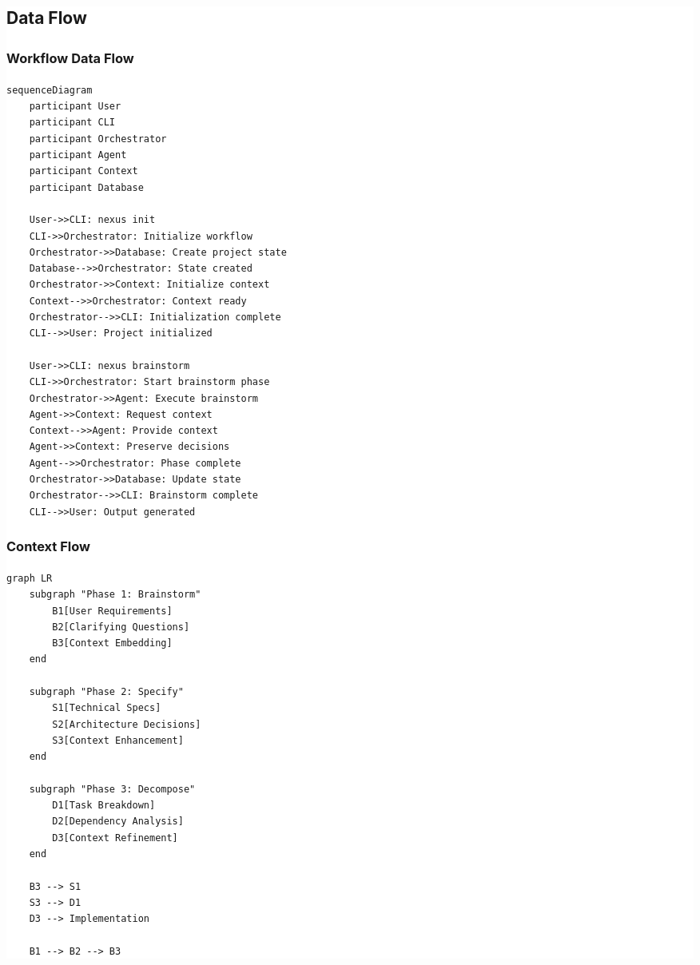 ```typescript
```

## Data Flow

### Workflow Data Flow

```mermaid
sequenceDiagram
    participant User
    participant CLI
    participant Orchestrator
    participant Agent
    participant Context
    participant Database

    User->>CLI: nexus init
    CLI->>Orchestrator: Initialize workflow
    Orchestrator->>Database: Create project state
    Database-->>Orchestrator: State created
    Orchestrator->>Context: Initialize context
    Context-->>Orchestrator: Context ready
    Orchestrator-->>CLI: Initialization complete
    CLI-->>User: Project initialized

    User->>CLI: nexus brainstorm
    CLI->>Orchestrator: Start brainstorm phase
    Orchestrator->>Agent: Execute brainstorm
    Agent->>Context: Request context
    Context-->>Agent: Provide context
    Agent->>Context: Preserve decisions
    Agent-->>Orchestrator: Phase complete
    Orchestrator->>Database: Update state
    Orchestrator-->>CLI: Brainstorm complete
    CLI-->>User: Output generated
```

### Context Flow

```mermaid
graph LR
    subgraph "Phase 1: Brainstorm"
        B1[User Requirements]
        B2[Clarifying Questions]
        B3[Context Embedding]
    end

    subgraph "Phase 2: Specify"
        S1[Technical Specs]
        S2[Architecture Decisions]
        S3[Context Enhancement]
    end

    subgraph "Phase 3: Decompose"
        D1[Task Breakdown]
        D2[Dependency Analysis]
        D3[Context Refinement]
    end

    B3 --> S1
    S3 --> D1
    D3 --> Implementation

    B1 --> B2 --> B3
```